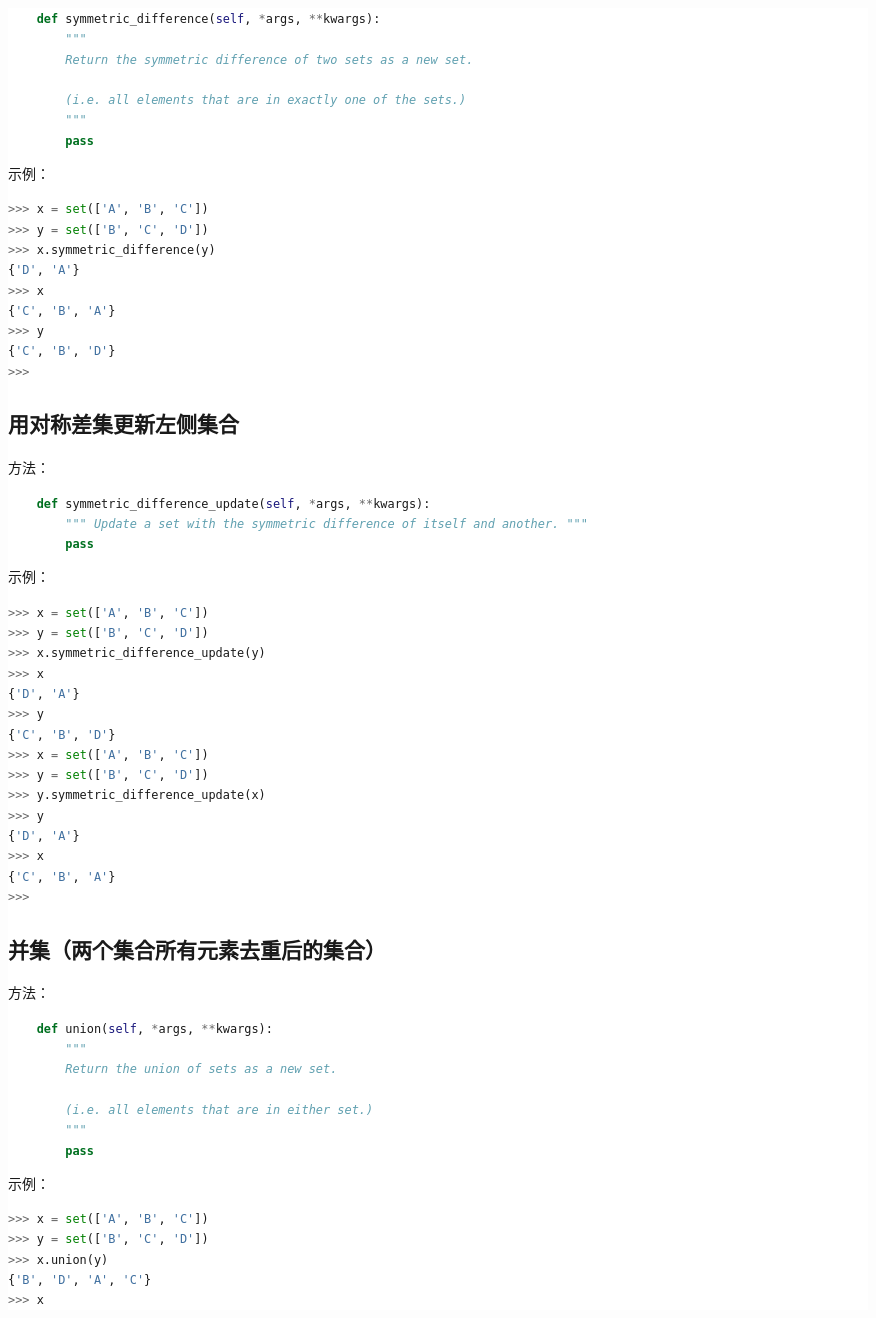 ```python
    def symmetric_difference(self, *args, **kwargs):
        """
        Return the symmetric difference of two sets as a new set.
        
        (i.e. all elements that are in exactly one of the sets.)
        """
        pass
```
示例：
```python
>>> x = set(['A', 'B', 'C'])
>>> y = set(['B', 'C', 'D'])
>>> x.symmetric_difference(y)
{'D', 'A'}
>>> x
{'C', 'B', 'A'}
>>> y
{'C', 'B', 'D'}
>>> 
```
## 用对称差集更新左侧集合 ##
方法：
```python
    def symmetric_difference_update(self, *args, **kwargs):
        """ Update a set with the symmetric difference of itself and another. """
        pass
```
示例：
```python
>>> x = set(['A', 'B', 'C'])
>>> y = set(['B', 'C', 'D'])
>>> x.symmetric_difference_update(y)
>>> x
{'D', 'A'}
>>> y
{'C', 'B', 'D'}
>>> x = set(['A', 'B', 'C'])
>>> y = set(['B', 'C', 'D'])
>>> y.symmetric_difference_update(x)
>>> y
{'D', 'A'}
>>> x
{'C', 'B', 'A'}
>>> 
```
## 并集（两个集合所有元素去重后的集合） ##
方法：
```python
    def union(self, *args, **kwargs):
        """
        Return the union of sets as a new set.
        
        (i.e. all elements that are in either set.)
        """
        pass
```
示例：
```python
>>> x = set(['A', 'B', 'C'])
>>> y = set(['B', 'C', 'D'])
>>> x.union(y)
{'B', 'D', 'A', 'C'}
>>> x
```